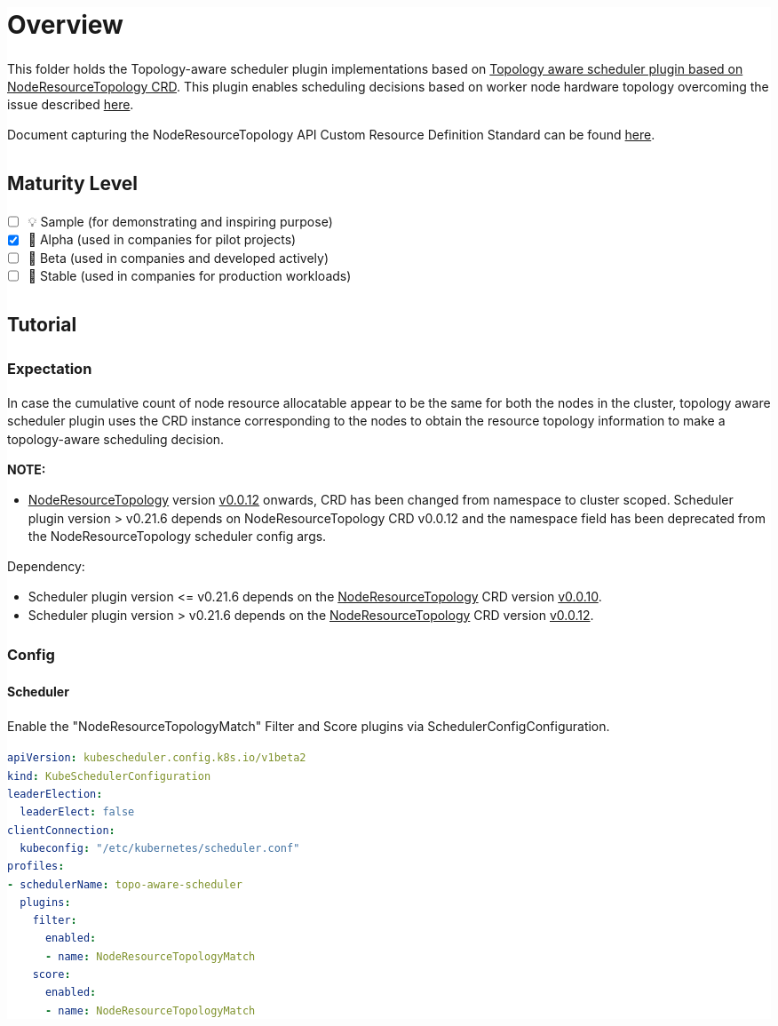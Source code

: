 # Overview

This folder holds the Topology-aware scheduler plugin implementations based on [Topology aware scheduler plugin based on NodeResourceTopology CRD](https://github.com/kubernetes-sigs/scheduler-plugins/tree/master/kep/119-node-resource-topology-aware-scheduling/README.md). This plugin enables scheduling decisions based on worker node hardware topology overcoming the issue described [here](https://github.com/kubernetes/kubernetes/issues/84869).

Document capturing the NodeResourceTopology API Custom Resource Definition Standard can be found [here](https://docs.google.com/document/d/12kj3fK8boNuPNqob6F_pPU9ZTaNEnPGaXEooW1Cilwg/edit).

## Maturity Level



- [ ] 💡 Sample (for demonstrating and inspiring purpose)
- [x] 👶 Alpha (used in companies for pilot projects)
- [ ] 👦 Beta (used in companies and developed actively)
- [ ] 👨 Stable (used in companies for production workloads)

## Tutorial

### Expectation

In case the cumulative count of node resource allocatable appear to be the same for both the nodes in the cluster, topology aware scheduler plugin uses the CRD instance corresponding to the nodes to obtain the resource topology information to make a topology-aware scheduling decision.

**NOTE:**
- [NodeResourceTopology](https://github.com/k8stopologyawareschedwg/noderesourcetopology-api) version [v0.0.12](https://github.com/k8stopologyawareschedwg/noderesourcetopology-api/tree/v0.0.12) onwards, CRD has been changed from namespace to cluster scoped. 
Scheduler plugin version > v0.21.6 depends on NodeResourceTopology CRD v0.0.12 and the namespace field has been deprecated from the NodeResourceTopology scheduler config args.

Dependency:
- Scheduler plugin version <= v0.21.6 depends on the [NodeResourceTopology](https://github.com/k8stopologyawareschedwg/noderesourcetopology-api) CRD version [v0.0.10](https://github.com/k8stopologyawareschedwg/noderesourcetopology-api/tree/v0.0.10).  
- Scheduler plugin version > v0.21.6 depends on the [NodeResourceTopology](https://github.com/k8stopologyawareschedwg/noderesourcetopology-api) CRD version [v0.0.12](https://github.com/k8stopologyawareschedwg/noderesourcetopology-api/tree/v0.0.12).

### Config

#### Scheduler

Enable the "NodeResourceTopologyMatch" Filter and Score plugins via SchedulerConfigConfiguration.

```yaml
apiVersion: kubescheduler.config.k8s.io/v1beta2
kind: KubeSchedulerConfiguration
leaderElection:
  leaderElect: false
clientConnection:
  kubeconfig: "/etc/kubernetes/scheduler.conf"
profiles:
- schedulerName: topo-aware-scheduler
  plugins:
    filter:
      enabled:
      - name: NodeResourceTopologyMatch
    score:
      enabled:
      - name: NodeResourceTopologyMatch
```